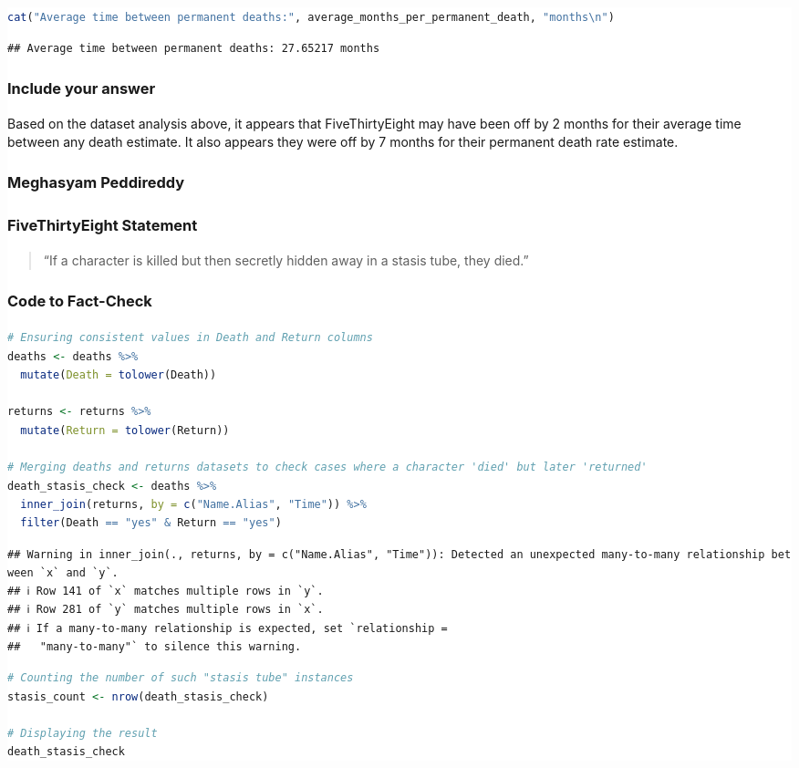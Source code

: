 ``` r
cat("Average time between permanent deaths:", average_months_per_permanent_death, "months\n")
```

    ## Average time between permanent deaths: 27.65217 months

### Include your answer

Based on the dataset analysis above, it appears that FiveThirtyEight may
have been off by 2 months for their average time between any death
estimate. It also appears they were off by 7 months for their permanent
death rate estimate.

### Meghasyam Peddireddy

### FiveThirtyEight Statement

> “If a character is killed but then secretly hidden away in a stasis
> tube, they died.”

### Code to Fact-Check

``` r
# Ensuring consistent values in Death and Return columns
deaths <- deaths %>%
  mutate(Death = tolower(Death))

returns <- returns %>%
  mutate(Return = tolower(Return))

# Merging deaths and returns datasets to check cases where a character 'died' but later 'returned'
death_stasis_check <- deaths %>%
  inner_join(returns, by = c("Name.Alias", "Time")) %>%
  filter(Death == "yes" & Return == "yes")
```

    ## Warning in inner_join(., returns, by = c("Name.Alias", "Time")): Detected an unexpected many-to-many relationship between `x` and `y`.
    ## ℹ Row 141 of `x` matches multiple rows in `y`.
    ## ℹ Row 281 of `y` matches multiple rows in `x`.
    ## ℹ If a many-to-many relationship is expected, set `relationship =
    ##   "many-to-many"` to silence this warning.

``` r
# Counting the number of such "stasis tube" instances
stasis_count <- nrow(death_stasis_check)

# Displaying the result
death_stasis_check
```
